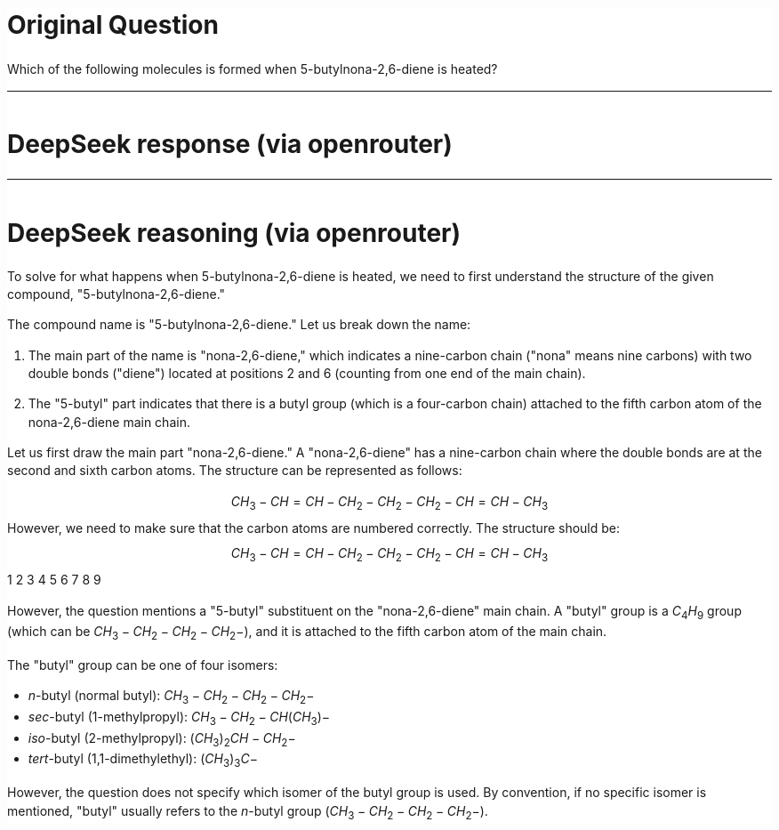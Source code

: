 # Original Question

Which of the following molecules is formed when 5-butylnona-2,6-diene is heated?

---

# DeepSeek response (via openrouter)



---

# DeepSeek reasoning (via openrouter)

To solve for what happens when 5-butylnona-2,6-diene is heated, we need to first understand the structure of the given compound, "5-butylnona-2,6-diene."

The compound name is "5-butylnona-2,6-diene." Let us break down the name:

1. The main part of the name is "nona-2,6-diene," which indicates a nine-carbon chain ("nona" means nine carbons) with two double bonds ("diene") located at positions 2 and 6 (counting from one end of the main chain).
    
2. The "5-butyl" part indicates that there is a butyl group (which is a four-carbon chain) attached to the fifth carbon atom of the nona-2,6-diene main chain.

Let us first draw the main part "nona-2,6-diene." A "nona-2,6-diene" has a nine-carbon chain where the double bonds are at the second and sixth carbon atoms. The structure can be represented as follows:

$$
CH_3-CH=CH-CH_2-CH_2-CH_2-CH=CH-CH_3
$$
However, we need to make sure that the carbon atoms are numbered correctly. The structure should be:
$$
CH_3-CH=CH-CH_2-CH_2-CH_2-CH=CH-CH_3
$$
1  2  3  4  5  6  7  8  9

However, the question mentions a "5-butyl" substituent on the "nona-2,6-diene" main chain. A "butyl" group is a $C_4H_9$ group (which can be $CH_3-CH_2-CH_2-CH_2-$), and it is attached to the fifth carbon atom of the main chain. 

The "butyl" group can be one of four isomers:
- $n$-butyl (normal butyl): $CH_3-CH_2-CH_2-CH_2-$
- $sec$-butyl (1-methylpropyl): $CH_3-CH_2-CH(CH_3)-$
- $iso$-butyl (2-methylpropyl): $(CH_3)_2CH-CH_2-$
- $tert$-butyl (1,1-dimethylethyl): $(CH_3)_3C-$

However, the question does not specify which isomer of the butyl group is used. By convention, if no specific isomer is mentioned, "butyl" usually refers to the $n$-butyl group ($CH_3-CH_2-CH_2-CH_2-$). 
